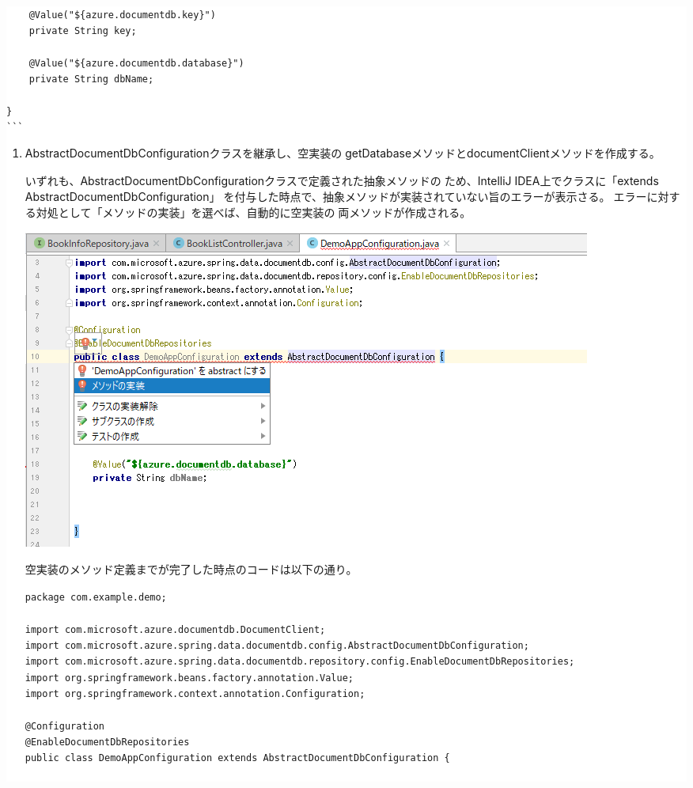         @Value("${azure.documentdb.key}")
        private String key;
        
        @Value("${azure.documentdb.database}")
        private String dbName;
    
    }
    ```

1. AbstractDocumentDbConfigurationクラスを継承し、空実装の
getDatabaseメソッドとdocumentClientメソッドを作成する。
    
    いずれも、AbstractDocumentDbConfigurationクラスで定義された抽象メソッドの
    ため、IntelliJ IDEA上でクラスに「extends AbstractDocumentDbConfiguration」
    を付与した時点で、抽象メソッドが実装されていない旨のエラーが表示さる。
    エラーに対する対処として「メソッドの実装」を選べば、自動的に空実装の
    両メソッドが作成される。
    
    ![Abstract Method Error](../images/abstract_method_error.png)
    
    空実装のメソッド定義までが完了した時点のコードは以下の通り。
    
    ```
    package com.example.demo;
    
    import com.microsoft.azure.documentdb.DocumentClient;
    import com.microsoft.azure.spring.data.documentdb.config.AbstractDocumentDbConfiguration;
    import com.microsoft.azure.spring.data.documentdb.repository.config.EnableDocumentDbRepositories;
    import org.springframework.beans.factory.annotation.Value;
    import org.springframework.context.annotation.Configuration;
    
    @Configuration
    @EnableDocumentDbRepositories
    public class DemoAppConfiguration extends AbstractDocumentDbConfiguration {
    